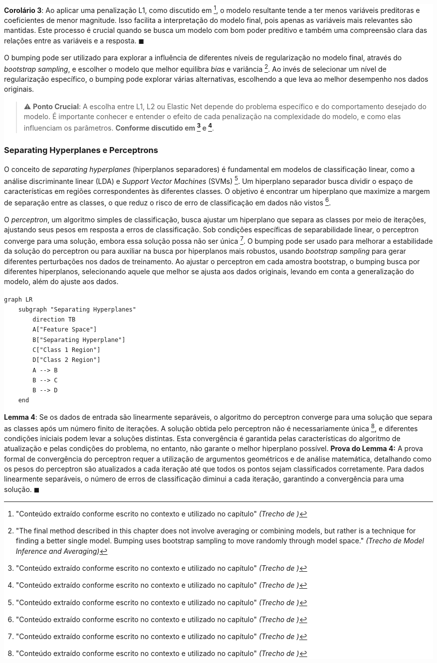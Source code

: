 **Corolário 3**: Ao aplicar uma penalização L1, como discutido em [^4.4.4], o modelo resultante tende a ter menos variáveis preditoras e coeficientes de menor magnitude. Isso facilita a interpretação do modelo final, pois apenas as variáveis mais relevantes são mantidas. Este processo é crucial quando se busca um modelo com bom poder preditivo e também uma compreensão clara das relações entre as variáveis e a resposta. $\blacksquare$

O bumping pode ser utilizado para explorar a influência de diferentes níveis de regularização no modelo final, através do *bootstrap sampling*, e escolher o modelo que melhor equilibra *bias* e variância [^8.9]. Ao invés de selecionar um nível de regularização específico, o bumping pode explorar várias alternativas, escolhendo a que leva ao melhor desempenho nos dados originais.

> ⚠️ **Ponto Crucial**: A escolha entre L1, L2 ou Elastic Net depende do problema específico e do comportamento desejado do modelo. É importante conhecer e entender o efeito de cada penalização na complexidade do modelo, e como elas influenciam os parâmetros. **Conforme discutido em [^4.4.4] e [^4.5]**.

### Separating Hyperplanes e Perceptrons

O conceito de *separating hyperplanes* (hiperplanos separadores) é fundamental em modelos de classificação linear, como a análise discriminante linear (LDA) e *Support Vector Machines* (SVMs) [^4.5.2]. Um hiperplano separador busca dividir o espaço de características em regiões correspondentes às diferentes classes. O objetivo é encontrar um hiperplano que maximize a margem de separação entre as classes, o que reduz o risco de erro de classificação em dados não vistos [^4.5.2].

O *perceptron*, um algoritmo simples de classificação, busca ajustar um hiperplano que separa as classes por meio de iterações, ajustando seus pesos em resposta a erros de classificação.  Sob condições específicas de separabilidade linear, o perceptron converge para uma solução, embora essa solução possa não ser única [^4.5.1].
O bumping pode ser usado para melhorar a estabilidade da solução do perceptron ou para auxiliar na busca por hiperplanos mais robustos, usando *bootstrap sampling* para gerar diferentes perturbações nos dados de treinamento. Ao ajustar o perceptron em cada amostra bootstrap, o bumping busca por diferentes hiperplanos, selecionando aquele que melhor se ajusta aos dados originais, levando em conta a generalização do modelo, além do ajuste aos dados.
```mermaid
graph LR
    subgraph "Separating Hyperplanes"
        direction TB
        A["Feature Space"]
        B["Separating Hyperplane"]
        C["Class 1 Region"]
        D["Class 2 Region"]
        A --> B
        B --> C
        B --> D
    end
```

**Lemma 4**: Se os dados de entrada são linearmente separáveis, o algoritmo do perceptron converge para uma solução que separa as classes após um número finito de iterações. A solução obtida pelo perceptron não é necessariamente única [^4.5.1], e diferentes condições iniciais podem levar a soluções distintas. Esta convergência é garantida pelas características do algoritmo de atualização e pelas condições do problema, no entanto, não garante o melhor hiperplano possível.
**Prova do Lemma 4:** A prova formal de convergência do perceptron requer a utilização de argumentos geométricos e de análise matemática, detalhando como os pesos do perceptron são atualizados a cada iteração até que todos os pontos sejam classificados corretamente. Para dados linearmente separáveis, o número de erros de classificação diminui a cada iteração, garantindo a convergência para uma solução. $\blacksquare$


[^8.1]: "For most of this book, the fitting (learning) of models has been achieved by minimizing a sum of squares for regression, or by minimizing cross-entropy for classification. In fact, both of these minimizations are instances of the maximum likelihood approach to fitting." *(Trecho de Model Inference and Averaging)*
[^8.2]: "The bootstrap method provides a direct computational way of assessing uncertainty, by sampling from the training data." *(Trecho de Model Inference and Averaging)*
[^8.7]: "Earlier we introduced the bootstrap as a way of assessing the accuracy of a parameter estimate or a prediction. Here we show how to use the bootstrap to improve the estimate or prediction itself" *(Trecho de Model Inference and Averaging)*
[^8.9]: "The final method described in this chapter does not involve averaging or combining models, but rather is a technique for finding a better single model. Bumping uses bootstrap sampling to move randomly through model space." *(Trecho de Model Inference and Averaging)*
[^4.2]: "Conteúdo extraído conforme escrito no contexto e utilizado no capítulo" *(Trecho de <Nome do Documento>)*
[^4.4.4]: "Conteúdo extraído conforme escrito no contexto e utilizado no capítulo" *(Trecho de <Nome do Documento>)*
[^4.4.5]: "Conteúdo extraído conforme escrito no contexto e utilizado no capítulo" *(Trecho de <Nome do Documento>)*
[^4.5]: "Conteúdo extraído conforme escrito no contexto e utilizado no capítulo" *(Trecho de <Nome do Documento>)*
[^4.5.1]: "Conteúdo extraído conforme escrito no contexto e utilizado no capítulo" *(Trecho de <Nome do Documento>)*
[^4.5.2]: "Conteúdo extraído conforme escrito no contexto e utilizado no capítulo" *(Trecho de <Nome do Documento>)*